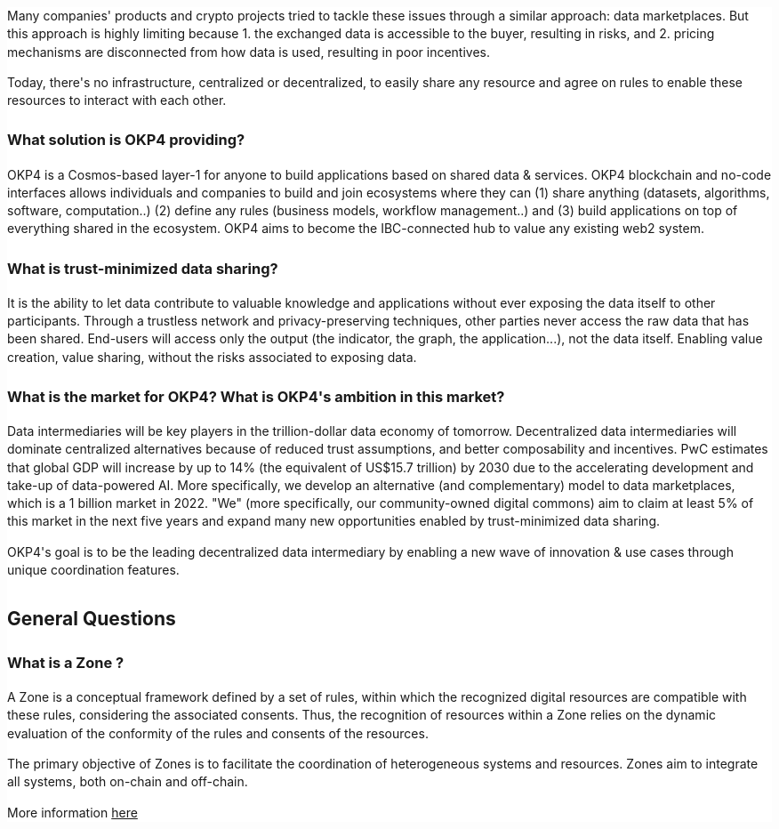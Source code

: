 Many companies' products and crypto projects tried to tackle these issues through a similar approach: data marketplaces. But this approach is highly limiting because 1. the exchanged data is accessible to the buyer, resulting in risks, and 2. pricing mechanisms are disconnected from how data is used, resulting in poor incentives.

Today, there's no infrastructure, centralized or decentralized, to easily share any resource and agree on rules to enable these resources to interact with each other.

### What solution is OKP4 providing?

OKP4 is a Cosmos-based layer-1 for anyone to build applications based on shared data & services. OKP4 blockchain and no-code interfaces allows individuals and companies to build and join ecosystems where they can (1) share anything (datasets, algorithms, software, computation..) (2) define any rules (business models, workflow management..) and (3) build applications on top of everything shared in the ecosystem. OKP4 aims to become the IBC-connected hub to value any existing web2 system.

### What is trust-minimized data sharing?

It is the ability to let data contribute to valuable knowledge and applications without ever exposing the data itself to other participants. Through a trustless network and privacy-preserving techniques, other parties never access the raw data that has been shared. End-users will access only the output (the indicator, the graph, the application...), not the data itself. Enabling value creation, value sharing, without the risks associated to exposing data.

### What is the market for OKP4? What is OKP4's ambition in this market?

Data intermediaries will be key players in the trillion-dollar data economy of tomorrow. Decentralized data intermediaries will dominate centralized alternatives because of reduced trust assumptions, and better composability and incentives.
PwC estimates that global GDP will increase by up to 14% (the equivalent of US$15.7 trillion) by 2030 due to the accelerating development and take-up of data-powered AI. More specifically, we develop an alternative (and complementary) model to data marketplaces, which is a 1 billion market in 2022. "We" (more specifically, our community-owned digital commons) aim to claim at least 5% of this market in the next five years and expand many new opportunities enabled by trust-minimized data sharing.

OKP4's goal is to be the leading decentralized data intermediary by enabling a new wave of innovation & use cases through unique coordination features.

## General Questions

### What is a Zone ?

A Zone is a conceptual framework defined by a set of rules, within which the recognized digital resources are compatible with these rules, considering the associated consents. Thus, the recognition of resources within a Zone relies on the dynamic evaluation of the conformity of the rules and consents of the resources.

The primary objective of Zones is to facilitate the coordination of heterogeneous systems and resources. Zones aim to integrate all systems, both on-chain and off-chain.

More information [here](https://docs.okp4.network/whitepaper/solution#protocol-overview)
